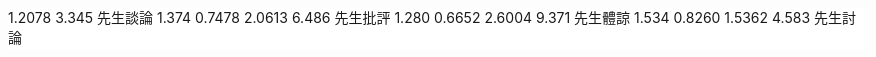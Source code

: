 </td>
<td style="text-align:right;">
1.2078
</td>
<td style="text-align:right;">
3.345
</td>
</tr>
<tr>
<td style="text-align:left;">
先生談論
</td>
<td style="text-align:right;">
1.374
</td>
<td style="text-align:right;">
0.7478
</td>
<td style="text-align:right;">
2.0613
</td>
<td style="text-align:right;">
6.486
</td>
</tr>
<tr>
<td style="text-align:left;">
先生批評
</td>
<td style="text-align:right;">
1.280
</td>
<td style="text-align:right;">
0.6652
</td>
<td style="text-align:right;">
2.6004
</td>
<td style="text-align:right;">
9.371
</td>
</tr>
<tr>
<td style="text-align:left;">
先生體諒
</td>
<td style="text-align:right;">
1.534
</td>
<td style="text-align:right;">
0.8260
</td>
<td style="text-align:right;">
1.5362
</td>
<td style="text-align:right;">
4.583
</td>
</tr>
<tr>
<td style="text-align:left;">
先生討論
</td>
<td style="text-align:right;">